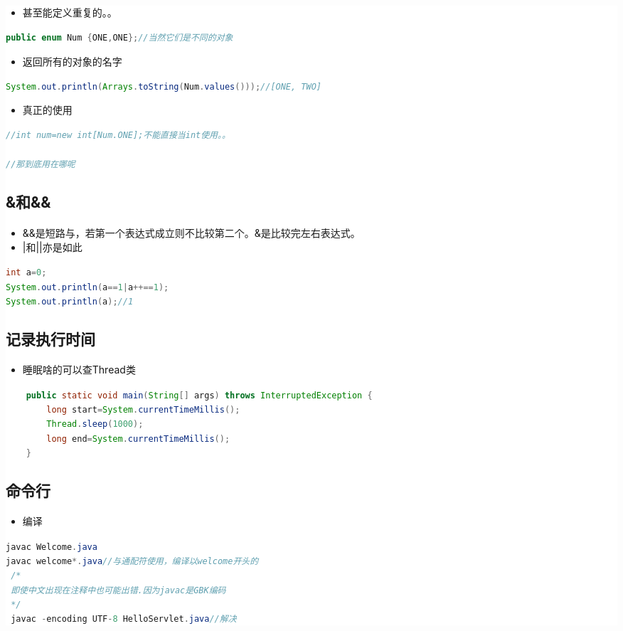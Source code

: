- 甚至能定义重复的。。

```java
public enum Num {ONE,ONE};//当然它们是不同的对象
```

- 返回所有的对象的名字

```java
System.out.println(Arrays.toString(Num.values()));//[ONE, TWO]
```

- 真正的使用

```java
//int num=new int[Num.ONE];不能直接当int使用。。

//那到底用在哪呢
```

## &和&&

- &&是短路与，若第一个表达式成立则不比较第二个。&是比较完左右表达式。
- |和||亦是如此

```java
int a=0;
System.out.println(a==1|a++==1);
System.out.println(a);//1
```

## 记录执行时间

- 睡眠啥的可以查Thread类

```java
    public static void main(String[] args) throws InterruptedException {
        long start=System.currentTimeMillis();
        Thread.sleep(1000);
        long end=System.currentTimeMillis();
    }
```



## 命令行

- 编译

```Java
javac Welcome.java
javac welcome*.java//与通配符使用，编译以welcome开头的
 /*
 即使中文出现在注释中也可能出错.因为javac是GBK编码
 */
 javac -encoding UTF-8 HelloServlet.java//解决
```
